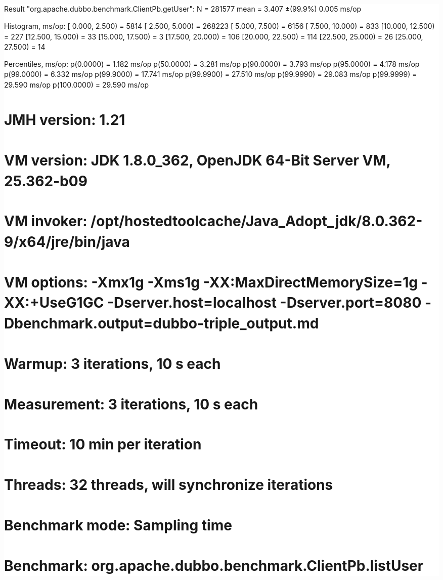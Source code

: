 

Result "org.apache.dubbo.benchmark.ClientPb.getUser":
  N = 281577
  mean =      3.407 ±(99.9%) 0.005 ms/op

  Histogram, ms/op:
    [ 0.000,  2.500) = 5814 
    [ 2.500,  5.000) = 268223 
    [ 5.000,  7.500) = 6156 
    [ 7.500, 10.000) = 833 
    [10.000, 12.500) = 227 
    [12.500, 15.000) = 33 
    [15.000, 17.500) = 3 
    [17.500, 20.000) = 106 
    [20.000, 22.500) = 114 
    [22.500, 25.000) = 26 
    [25.000, 27.500) = 14 

  Percentiles, ms/op:
      p(0.0000) =      1.182 ms/op
     p(50.0000) =      3.281 ms/op
     p(90.0000) =      3.793 ms/op
     p(95.0000) =      4.178 ms/op
     p(99.0000) =      6.332 ms/op
     p(99.9000) =     17.741 ms/op
     p(99.9900) =     27.510 ms/op
     p(99.9990) =     29.083 ms/op
     p(99.9999) =     29.590 ms/op
    p(100.0000) =     29.590 ms/op


# JMH version: 1.21
# VM version: JDK 1.8.0_362, OpenJDK 64-Bit Server VM, 25.362-b09
# VM invoker: /opt/hostedtoolcache/Java_Adopt_jdk/8.0.362-9/x64/jre/bin/java
# VM options: -Xmx1g -Xms1g -XX:MaxDirectMemorySize=1g -XX:+UseG1GC -Dserver.host=localhost -Dserver.port=8080 -Dbenchmark.output=dubbo-triple_output.md
# Warmup: 3 iterations, 10 s each
# Measurement: 3 iterations, 10 s each
# Timeout: 10 min per iteration
# Threads: 32 threads, will synchronize iterations
# Benchmark mode: Sampling time
# Benchmark: org.apache.dubbo.benchmark.ClientPb.listUser
